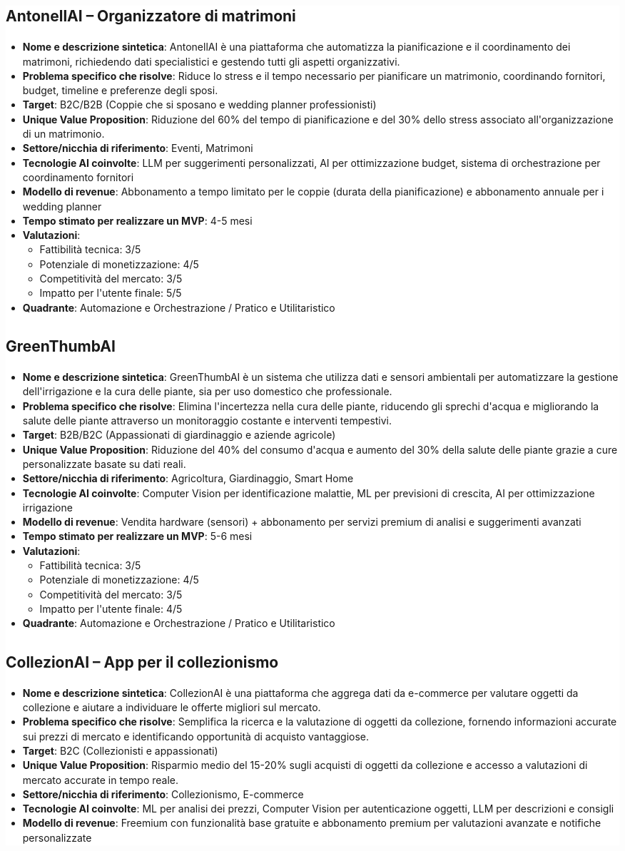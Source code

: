 ## AntonellAI – Organizzatore di matrimoni

- **Nome e descrizione sintetica**: AntonellAI è una piattaforma che automatizza la pianificazione e il coordinamento dei matrimoni, richiedendo dati specialistici e gestendo tutti gli aspetti organizzativi.
- **Problema specifico che risolve**: Riduce lo stress e il tempo necessario per pianificare un matrimonio, coordinando fornitori, budget, timeline e preferenze degli sposi.
- **Target**: B2C/B2B (Coppie che si sposano e wedding planner professionisti)
- **Unique Value Proposition**: Riduzione del 60% del tempo di pianificazione e del 30% dello stress associato all'organizzazione di un matrimonio.
- **Settore/nicchia di riferimento**: Eventi, Matrimoni
- **Tecnologie AI coinvolte**: LLM per suggerimenti personalizzati, AI per ottimizzazione budget, sistema di orchestrazione per coordinamento fornitori
- **Modello di revenue**: Abbonamento a tempo limitato per le coppie (durata della pianificazione) e abbonamento annuale per i wedding planner
- **Tempo stimato per realizzare un MVP**: 4-5 mesi
- **Valutazioni**:
  - Fattibilità tecnica: 3/5
  - Potenziale di monetizzazione: 4/5
  - Competitività del mercato: 3/5
  - Impatto per l'utente finale: 5/5
- **Quadrante**: Automazione e Orchestrazione / Pratico e Utilitaristico

## GreenThumbAI

- **Nome e descrizione sintetica**: GreenThumbAI è un sistema che utilizza dati e sensori ambientali per automatizzare la gestione dell'irrigazione e la cura delle piante, sia per uso domestico che professionale.
- **Problema specifico che risolve**: Elimina l'incertezza nella cura delle piante, riducendo gli sprechi d'acqua e migliorando la salute delle piante attraverso un monitoraggio costante e interventi tempestivi.
- **Target**: B2B/B2C (Appassionati di giardinaggio e aziende agricole)
- **Unique Value Proposition**: Riduzione del 40% del consumo d'acqua e aumento del 30% della salute delle piante grazie a cure personalizzate basate su dati reali.
- **Settore/nicchia di riferimento**: Agricoltura, Giardinaggio, Smart Home
- **Tecnologie AI coinvolte**: Computer Vision per identificazione malattie, ML per previsioni di crescita, AI per ottimizzazione irrigazione
- **Modello di revenue**: Vendita hardware (sensori) + abbonamento per servizi premium di analisi e suggerimenti avanzati
- **Tempo stimato per realizzare un MVP**: 5-6 mesi
- **Valutazioni**:
  - Fattibilità tecnica: 3/5
  - Potenziale di monetizzazione: 4/5
  - Competitività del mercato: 3/5
  - Impatto per l'utente finale: 4/5
- **Quadrante**: Automazione e Orchestrazione / Pratico e Utilitaristico

## CollezionAI – App per il collezionismo

- **Nome e descrizione sintetica**: CollezionAI è una piattaforma che aggrega dati da e-commerce per valutare oggetti da collezione e aiutare a individuare le offerte migliori sul mercato.
- **Problema specifico che risolve**: Semplifica la ricerca e la valutazione di oggetti da collezione, fornendo informazioni accurate sui prezzi di mercato e identificando opportunità di acquisto vantaggiose.
- **Target**: B2C (Collezionisti e appassionati)
- **Unique Value Proposition**: Risparmio medio del 15-20% sugli acquisti di oggetti da collezione e accesso a valutazioni di mercato accurate in tempo reale.
- **Settore/nicchia di riferimento**: Collezionismo, E-commerce
- **Tecnologie AI coinvolte**: ML per analisi dei prezzi, Computer Vision per autenticazione oggetti, LLM per descrizioni e consigli
- **Modello di revenue**: Freemium con funzionalità base gratuite e abbonamento premium per valutazioni avanzate e notifiche personalizzate
